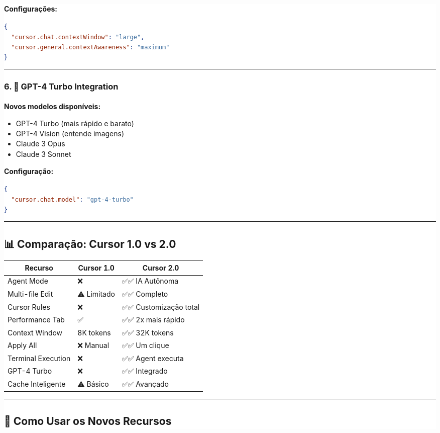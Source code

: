 **Configurações:**

```json
{
  "cursor.chat.contextWindow": "large",
  "cursor.general.contextAwareness": "maximum"
}
```

---

### 6. 🎨 **GPT-4 Turbo Integration**

**Novos modelos disponíveis:**

- GPT-4 Turbo (mais rápido e barato)
- GPT-4 Vision (entende imagens)
- Claude 3 Opus
- Claude 3 Sonnet

**Configuração:**

```json
{
  "cursor.chat.model": "gpt-4-turbo"
}
```

---

## 📊 Comparação: Cursor 1.0 vs 2.0

| Recurso            | Cursor 1.0  | Cursor 2.0              |
| ------------------ | ----------- | ----------------------- |
| Agent Mode         | ❌          | ✅✅ IA Autônoma        |
| Multi-file Edit    | ⚠️ Limitado | ✅✅ Completo           |
| Cursor Rules       | ❌          | ✅✅ Customização total |
| Performance Tab    | ✅          | ✅✅ 2x mais rápido     |
| Context Window     | 8K tokens   | ✅✅ 32K tokens         |
| Apply All          | ❌ Manual   | ✅✅ Um clique          |
| Terminal Execution | ❌          | ✅✅ Agent executa      |
| GPT-4 Turbo        | ❌          | ✅✅ Integrado          |
| Cache Inteligente  | ⚠️ Básico   | ✅✅ Avançado           |

---

## 🎯 Como Usar os Novos Recursos
